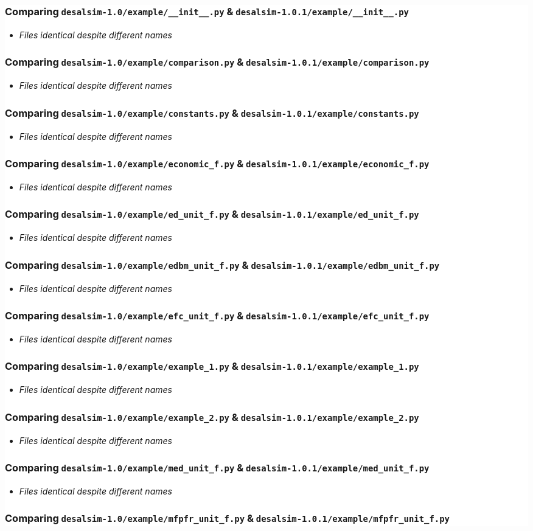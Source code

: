 ### Comparing `desalsim-1.0/example/__init__.py` & `desalsim-1.0.1/example/__init__.py`

 * *Files identical despite different names*

### Comparing `desalsim-1.0/example/comparison.py` & `desalsim-1.0.1/example/comparison.py`

 * *Files identical despite different names*

### Comparing `desalsim-1.0/example/constants.py` & `desalsim-1.0.1/example/constants.py`

 * *Files identical despite different names*

### Comparing `desalsim-1.0/example/economic_f.py` & `desalsim-1.0.1/example/economic_f.py`

 * *Files identical despite different names*

### Comparing `desalsim-1.0/example/ed_unit_f.py` & `desalsim-1.0.1/example/ed_unit_f.py`

 * *Files identical despite different names*

### Comparing `desalsim-1.0/example/edbm_unit_f.py` & `desalsim-1.0.1/example/edbm_unit_f.py`

 * *Files identical despite different names*

### Comparing `desalsim-1.0/example/efc_unit_f.py` & `desalsim-1.0.1/example/efc_unit_f.py`

 * *Files identical despite different names*

### Comparing `desalsim-1.0/example/example_1.py` & `desalsim-1.0.1/example/example_1.py`

 * *Files identical despite different names*

### Comparing `desalsim-1.0/example/example_2.py` & `desalsim-1.0.1/example/example_2.py`

 * *Files identical despite different names*

### Comparing `desalsim-1.0/example/med_unit_f.py` & `desalsim-1.0.1/example/med_unit_f.py`

 * *Files identical despite different names*

### Comparing `desalsim-1.0/example/mfpfr_unit_f.py` & `desalsim-1.0.1/example/mfpfr_unit_f.py`
